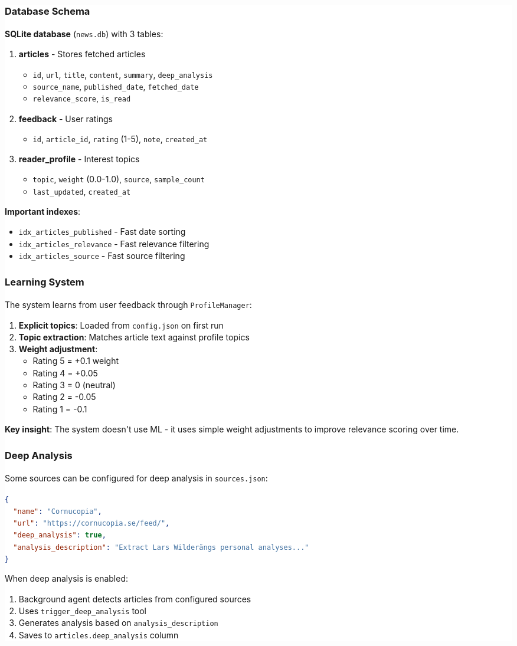 ### Database Schema

**SQLite database** (`news.db`) with 3 tables:

1. **articles** - Stores fetched articles
   - `id`, `url`, `title`, `content`, `summary`, `deep_analysis`
   - `source_name`, `published_date`, `fetched_date`
   - `relevance_score`, `is_read`

2. **feedback** - User ratings
   - `id`, `article_id`, `rating` (1-5), `note`, `created_at`

3. **reader_profile** - Interest topics
   - `topic`, `weight` (0.0-1.0), `source`, `sample_count`
   - `last_updated`, `created_at`

**Important indexes**:
- `idx_articles_published` - Fast date sorting
- `idx_articles_relevance` - Fast relevance filtering
- `idx_articles_source` - Fast source filtering

### Learning System

The system learns from user feedback through `ProfileManager`:

1. **Explicit topics**: Loaded from `config.json` on first run
2. **Topic extraction**: Matches article text against profile topics
3. **Weight adjustment**:
   - Rating 5 = +0.1 weight
   - Rating 4 = +0.05
   - Rating 3 = 0 (neutral)
   - Rating 2 = -0.05
   - Rating 1 = -0.1

**Key insight**: The system doesn't use ML - it uses simple weight adjustments to improve relevance scoring over time.

### Deep Analysis

Some sources can be configured for deep analysis in `sources.json`:

```json
{
  "name": "Cornucopia",
  "url": "https://cornucopia.se/feed/",
  "deep_analysis": true,
  "analysis_description": "Extract Lars Wilderängs personal analyses..."
}
```

When deep analysis is enabled:
1. Background agent detects articles from configured sources
2. Uses `trigger_deep_analysis` tool
3. Generates analysis based on `analysis_description`
4. Saves to `articles.deep_analysis` column
